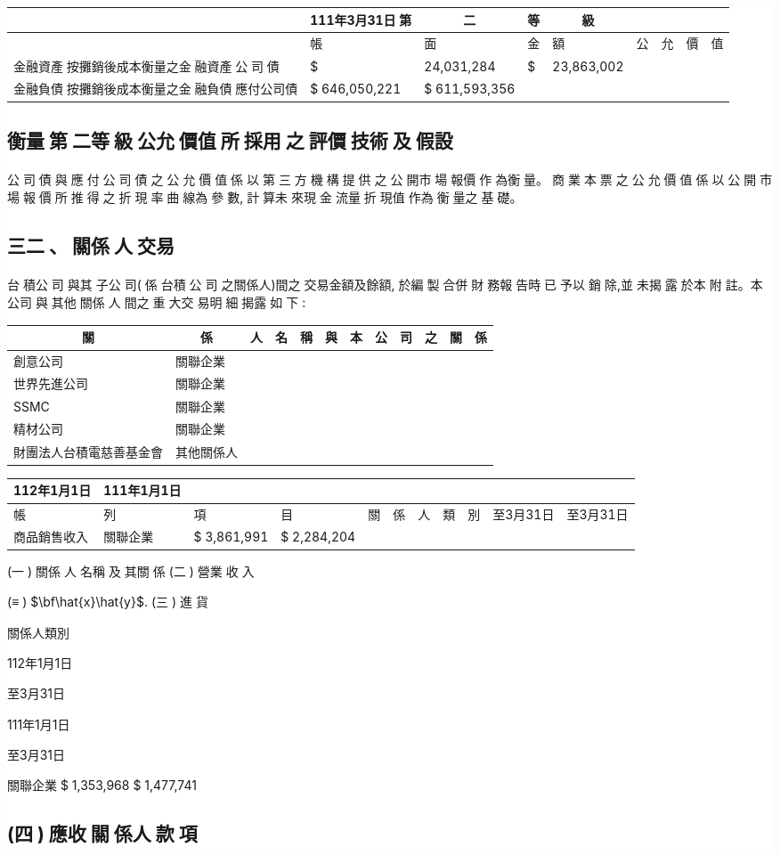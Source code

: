 
|                                                  | 111年3月31日 第   | 二            | 等   | 級         |    |    |    |    |
|--------------------------------------------------|-------------------|---------------|------|------------|----|----|----|----|
|                                                  | 帳                | 面            | 金   | 額         | 公 | 允 | 價 | 值 |
| 金融資產 按攤銷後成本衡量之金 融資產  公 司 債   | $                 | 24,031,284    | $    | 23,863,002 |    |    |    |    |
| 金融負債 按攤銷後成本衡量之金 融負債  應付公司債 | $ 646,050,221     | $ 611,593,356 |      |            |    |    |    |    |

## 衡量 第 二等 級 公允 價值 所 採用 之 評價 技術 及 假設

 公 司 債 與 應 付 公 司 債 之 公 允 價 值 係 以 第 三 方 機 構 提 供 之 公 開市 場 報價 作 為衡 量。 商 業 本 票 之 公 允 價 值 係 以 公 開 市 場 報 價 所 推 得 之 折 現 率 曲 線為 參 數, 計 算未 來現 金 流量 折 現值 作為 衡 量之 基 礎。

## 三二 、 關係 人 交易

 台 積公 司 與其 子公 司( 係 台積 公 司 之關係人)間之 交易金額及餘額, 於編 製 合併 財 務報 告時 已 予以 銷 除,並 未揭 露 於本 附 註。本 公司 與 其他 關係 人 間之 重 大交 易明 細 揭露 如 下 :

| 關                       | 係         | 人   | 名   | 稱   | 與   | 本   | 公   | 司   | 之   | 關   | 係   |
|--------------------------|------------|------|------|------|------|------|------|------|------|------|------|
| 創意公司                 | 關聯企業   |      |      |      |      |      |      |      |      |      |      |
| 世界先進公司             | 關聯企業   |      |      |      |      |      |      |      |      |      |      |
| SSMC                     | 關聯企業   |      |      |      |      |      |      |      |      |      |      |
| 精材公司                 | 關聯企業   |      |      |      |      |      |      |      |      |      |      |
| 財團法人台積電慈善基金會 | 其他關係人 |      |      |      |      |      |      |      |      |      |      |

| 112年1月1日   | 111年1月1日   |             |             |    |    |    |    |    |           |           |
|---------------|---------------|-------------|-------------|----|----|----|----|----|-----------|-----------|
| 帳            | 列            | 項          | 目          | 關 | 係 | 人 | 類 | 別 | 至3月31日 | 至3月31日 |
| 商品銷售收入  | 關聯企業      | $ 3,861,991 | $ 2,284,204 |    |    |    |    |    |           |           |

(一 ) 關係 人 名稱 及 其關 係
(二 ) 營業 收 入

($\equiv$ ) $\bf\hat{x}\hat{y}$. 
(三 ) 進 貨

關係人類別

112年1月1日

至3月31日

111年1月1日

至3月31日

關聯企業 $ 1,353,968 $ 1,477,741

## (四 ) 應收 關 係人 款 項
